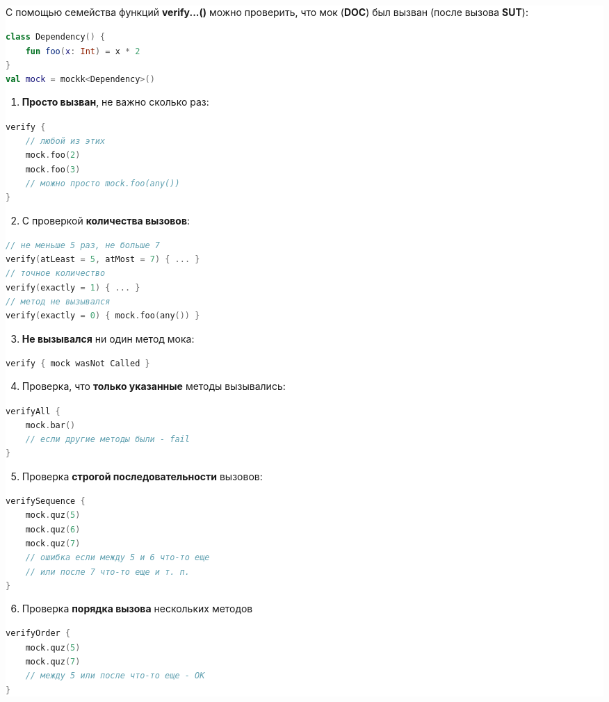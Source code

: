 
С помощью семейства функций **verify...()** можно проверить, что мок (**DOC**) был вызван (после вызова **SUT**):

```kt
class Dependency() {
    fun foo(x: Int) = x * 2
}
val mock = mockk<Dependency>()
```

1. **Просто вызван**, не важно сколько раз:
```kt
verify { 
    // любой из этих
    mock.foo(2)
    mock.foo(3)
    // можно просто mock.foo(any())
}
```
2. С проверкой **количества вызовов**:
```kt
// не меньше 5 раз, не больше 7
verify(atLeast = 5, atMost = 7) { ... }
// точное количество
verify(exactly = 1) { ... }
// метод не вызывался
verify(exactly = 0) { mock.foo(any()) }
```
3. **Не вызывался** ни один метод мока:
```kt
verify { mock wasNot Called }
```
4. Проверка, что **только указанные** методы вызывались:
```kt
verifyAll { 
    mock.bar()
    // если другие методы были - fail
}
```
5. Проверка **строгой последовательности** вызовов:
```kt
verifySequence {
    mock.quz(5)
    mock.quz(6)
    mock.quz(7)
    // ошибка если между 5 и 6 что-то еще
    // или после 7 что-то еще и т. п.
}
```
6. Проверка **порядка вызова** нескольких методов
```kt
verifyOrder {
    mock.quz(5)
    mock.quz(7)
    // между 5 или после что-то еще - ОК
}
```

